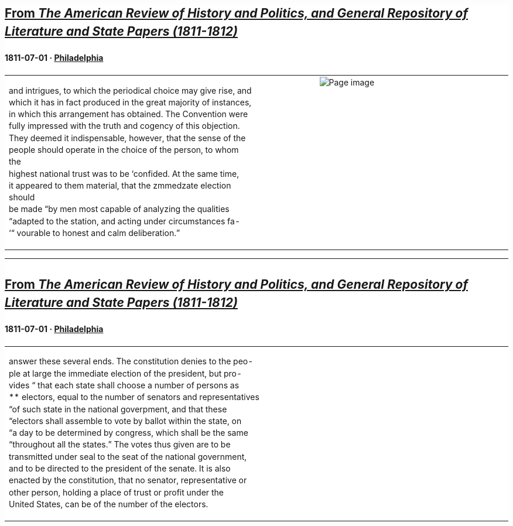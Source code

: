 
## [From _The American Review of History and Politics, and General Repository of Literature and State Papers (1811-1812)_](https://archive.org/details/sim_the-american-review-of-history-and-politics_the-american-review-of-h_1811-07_2_1/page/n61/mode/1up?view=theater)

#### 1811-07-01 &middot; [Philadelphia](http://dbpedia.org/resource/Philadelphia)

<table style="width: 100%;"><tr><td style="width: 50%">

  
and intrigues, to which the periodical choice may give rise, and  
which it has in fact produced in the great majority of instances,  
in which this arrangement has obtained. The Convention were  
fully impressed with the truth and cogency of this objection.  
They deemed it indispensable, however, that the sense of the  
people should operate in the choice of the person, to whom the  
highest national trust was to be ‘confided. At the same time,  
it appeared to them material, that the zmmedzate election should  
be made “by men most capable of analyzing the qualities  
“adapted to the station, and acting under circumstances fa-  
‘“ vourable to honest and calm deliberation.”
</td><td style="width: 50%; max-height: 75%; margin: auto; display: block;">
<img alt="Page image" src="https://iiif.archive.org/image/iiif/2/sim_the-american-review-of-history-and-politics_the-american-review-of-h_1811-07_2_1%2Fsim_the-american-review-of-history-and-politics_the-american-review-of-h_1811-07_2_1_jp2.zip%2Fsim_the-american-review-of-history-and-politics_the-american-review-of-h_1811-07_2_1_jp2%2Fsim_the-american-review-of-history-and-politics_the-american-review-of-h_1811-07_2_1_0061.jp2/pct:19.553243574051407,35.49174174174174,67.19706242350061,17.586336336336338/600,/0/default.jpg"/>
</td>
</tr></table>

---

## [From _The American Review of History and Politics, and General Repository of Literature and State Papers (1811-1812)_](https://archive.org/details/sim_the-american-review-of-history-and-politics_the-american-review-of-h_1811-07_2_1/page/n61/mode/1up?view=theater)

#### 1811-07-01 &middot; [Philadelphia](http://dbpedia.org/resource/Philadelphia)

<table style="width: 100%;"><tr><td style="width: 50%">

  
answer these several ends. The constitution denies to the peo-  
ple at large the immediate election of the president, but pro-  
vides “ that each state shall choose a number of persons as  
** electors, equal to the number of senators and representatives  
“of such state in the national goverpment, and that these  
“electors shall assemble to vote by ballot within the state, on  
“a day to be determined by congress, which shall be the same  
“throughout all the states.” The votes thus given are to be  
transmitted under seal to the seat of the national government,  
and to be directed to the president of the senate. It is also  
enacted by the constitution, that no senator, representative or  
other person, holding a place of trust or profit under the  
United States, can be of the number of the electors.  
  